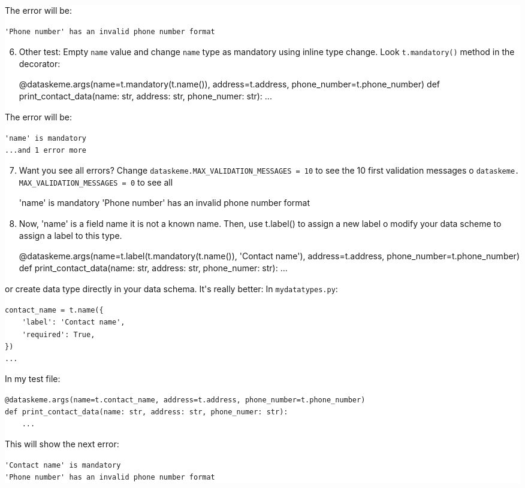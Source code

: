 
The error will be: 


    'Phone number' has an invalid phone number format
    

6) Other test: Empty `name` value and change `name` type as mandatory using inline type change. Look `t.mandatory()` method in the decorator:


    @dataskeme.args(name=t.mandatory(t.name()), address=t.address, phone_number=t.phone_number)
    def print_contact_data(name: str, address: str, phone_numer: str):
        ...


The error will be: 


    'name' is mandatory
    ...and 1 error more


7) Want you see all errors? Change `dataskeme.MAX_VALIDATION_MESSAGES = 10` to see the 10 first validation messages o `dataskeme.MAX_VALIDATION_MESSAGES = 0` to see all


    'name' is mandatory
    'Phone number' has an invalid phone number format


8) Now, 'name' is a field name it is not a known name. Then, use t.label() to assign a new label o modify your data scheme to assign a label to this type.   


    @dataskeme.args(name=t.label(t.mandatory(t.name()), 'Contact name'), address=t.address, phone_number=t.phone_number)
    def print_contact_data(name: str, address: str, phone_numer: str):
        ...


or create data type directly in your data schema. It's really better:
In `mydatatypes.py`:


    contact_name = t.name({
        'label': 'Contact name',
        'required': True,
    })
    ...


In my test file:


    @dataskeme.args(name=t.contact_name, address=t.address, phone_number=t.phone_number)
    def print_contact_data(name: str, address: str, phone_numer: str):
        ...


This will show the next error:


    'Contact name' is mandatory
    'Phone number' has an invalid phone number format
